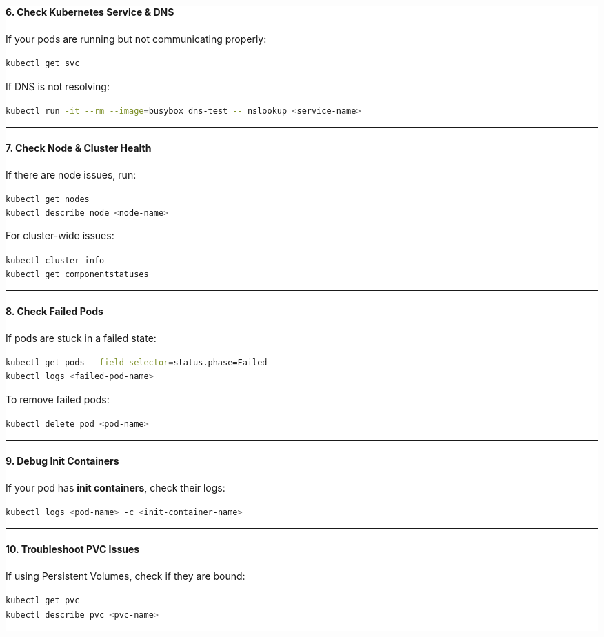 
#### **6. Check Kubernetes Service & DNS**
If your pods are running but not communicating properly:
```bash
kubectl get svc
```
If DNS is not resolving:
```bash
kubectl run -it --rm --image=busybox dns-test -- nslookup <service-name>
```

---

#### **7. Check Node & Cluster Health**
If there are node issues, run:
```bash
kubectl get nodes
kubectl describe node <node-name>
```
For cluster-wide issues:
```bash
kubectl cluster-info
kubectl get componentstatuses
```

---

#### **8. Check Failed Pods**
If pods are stuck in a failed state:
```bash
kubectl get pods --field-selector=status.phase=Failed
kubectl logs <failed-pod-name>
```
To remove failed pods:
```bash
kubectl delete pod <pod-name>
```

---

#### **9. Debug Init Containers**
If your pod has **init containers**, check their logs:
```bash
kubectl logs <pod-name> -c <init-container-name>
```

---

#### **10. Troubleshoot PVC Issues**
If using Persistent Volumes, check if they are bound:
```bash
kubectl get pvc
kubectl describe pvc <pvc-name>
```

---

